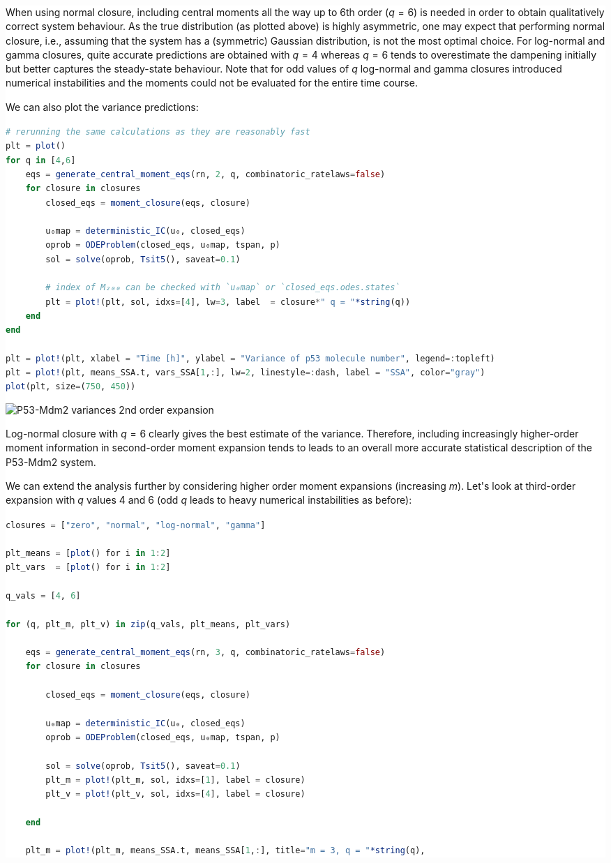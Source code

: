 When using normal closure, including central moments all the way up to 6th order ($q=6$) is needed in order to obtain qualitatively correct system behaviour. As the true distribution (as plotted above) is highly asymmetric, one may expect that performing normal closure, i.e., assuming that the system has a (symmetric) Gaussian distribution, is not the most optimal choice. For log-normal and gamma closures, quite accurate predictions are obtained with $q=4$ whereas $q=6$ tends to overestimate the dampening initially but better captures the steady-state behaviour. Note that for odd values of $q$ log-normal and gamma closures introduced numerical instabilities and the moments could not be evaluated for the entire time course.

We can also plot the variance predictions:
```julia
# rerunning the same calculations as they are reasonably fast
plt = plot()
for q in [4,6]
    eqs = generate_central_moment_eqs(rn, 2, q, combinatoric_ratelaws=false)
    for closure in closures
        closed_eqs = moment_closure(eqs, closure)

        u₀map = deterministic_IC(u₀, closed_eqs)
        oprob = ODEProblem(closed_eqs, u₀map, tspan, p)
        sol = solve(oprob, Tsit5(), saveat=0.1)

        # index of M₂₀₀ can be checked with `u₀map` or `closed_eqs.odes.states`
        plt = plot!(plt, sol, idxs=[4], lw=3, label  = closure*" q = "*string(q))
    end
end

plt = plot!(plt, xlabel = "Time [h]", ylabel = "Variance of p53 molecule number", legend=:topleft)
plt = plot!(plt, means_SSA.t, vars_SSA[1,:], lw=2, linestyle=:dash, label = "SSA", color="gray")
plot(plt, size=(750, 450))
```
![P53-Mdm2 variances 2nd order expansion](../assets/p53-Mdm2_variances_2nd_order.svg)

Log-normal closure with $q=6$ clearly gives the best estimate of the variance. Therefore, including increasingly higher-order moment information in second-order moment expansion tends to leads to an overall more accurate statistical description of the P53-Mdm2 system.

We can extend the analysis further by considering higher order moment expansions (increasing $m$). Let's look at third-order expansion with $q$ values 4 and 6 (odd $q$ leads to heavy numerical instabilities as before):
```julia
closures = ["zero", "normal", "log-normal", "gamma"]

plt_means = [plot() for i in 1:2]
plt_vars  = [plot() for i in 1:2]

q_vals = [4, 6]

for (q, plt_m, plt_v) in zip(q_vals, plt_means, plt_vars)

    eqs = generate_central_moment_eqs(rn, 3, q, combinatoric_ratelaws=false)
    for closure in closures

        closed_eqs = moment_closure(eqs, closure)

        u₀map = deterministic_IC(u₀, closed_eqs)
        oprob = ODEProblem(closed_eqs, u₀map, tspan, p)

        sol = solve(oprob, Tsit5(), saveat=0.1)
        plt_m = plot!(plt_m, sol, idxs=[1], label = closure)    
        plt_v = plot!(plt_v, sol, idxs=[4], label = closure)

    end

    plt_m = plot!(plt_m, means_SSA.t, means_SSA[1,:], title="m = 3, q = "*string(q),
```
